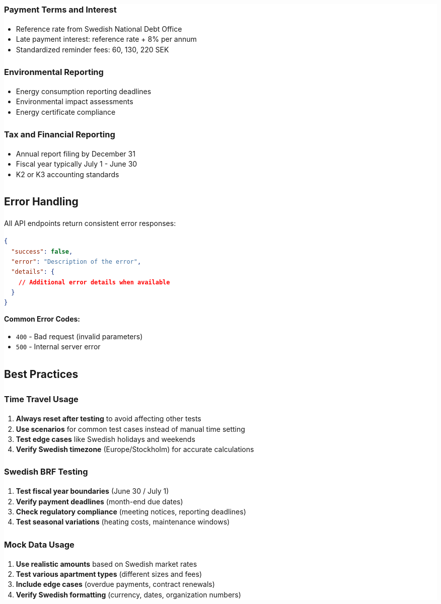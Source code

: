### Payment Terms and Interest
- Reference rate from Swedish National Debt Office
- Late payment interest: reference rate + 8% per annum
- Standardized reminder fees: 60, 130, 220 SEK

### Environmental Reporting
- Energy consumption reporting deadlines
- Environmental impact assessments
- Energy certificate compliance

### Tax and Financial Reporting
- Annual report filing by December 31
- Fiscal year typically July 1 - June 30
- K2 or K3 accounting standards

## Error Handling

All API endpoints return consistent error responses:

```json
{
  "success": false,
  "error": "Description of the error",
  "details": {
    // Additional error details when available
  }
}
```

**Common Error Codes:**
- `400` - Bad request (invalid parameters)
- `500` - Internal server error

## Best Practices

### Time Travel Usage
1. **Always reset after testing** to avoid affecting other tests
2. **Use scenarios** for common test cases instead of manual time setting
3. **Test edge cases** like Swedish holidays and weekends
4. **Verify Swedish timezone** (Europe/Stockholm) for accurate calculations

### Swedish BRF Testing
1. **Test fiscal year boundaries** (June 30 / July 1)
2. **Verify payment deadlines** (month-end due dates)
3. **Check regulatory compliance** (meeting notices, reporting deadlines)
4. **Test seasonal variations** (heating costs, maintenance windows)

### Mock Data Usage
1. **Use realistic amounts** based on Swedish market rates
2. **Test various apartment types** (different sizes and fees)
3. **Include edge cases** (overdue payments, contract renewals)
4. **Verify Swedish formatting** (currency, dates, organization numbers)
